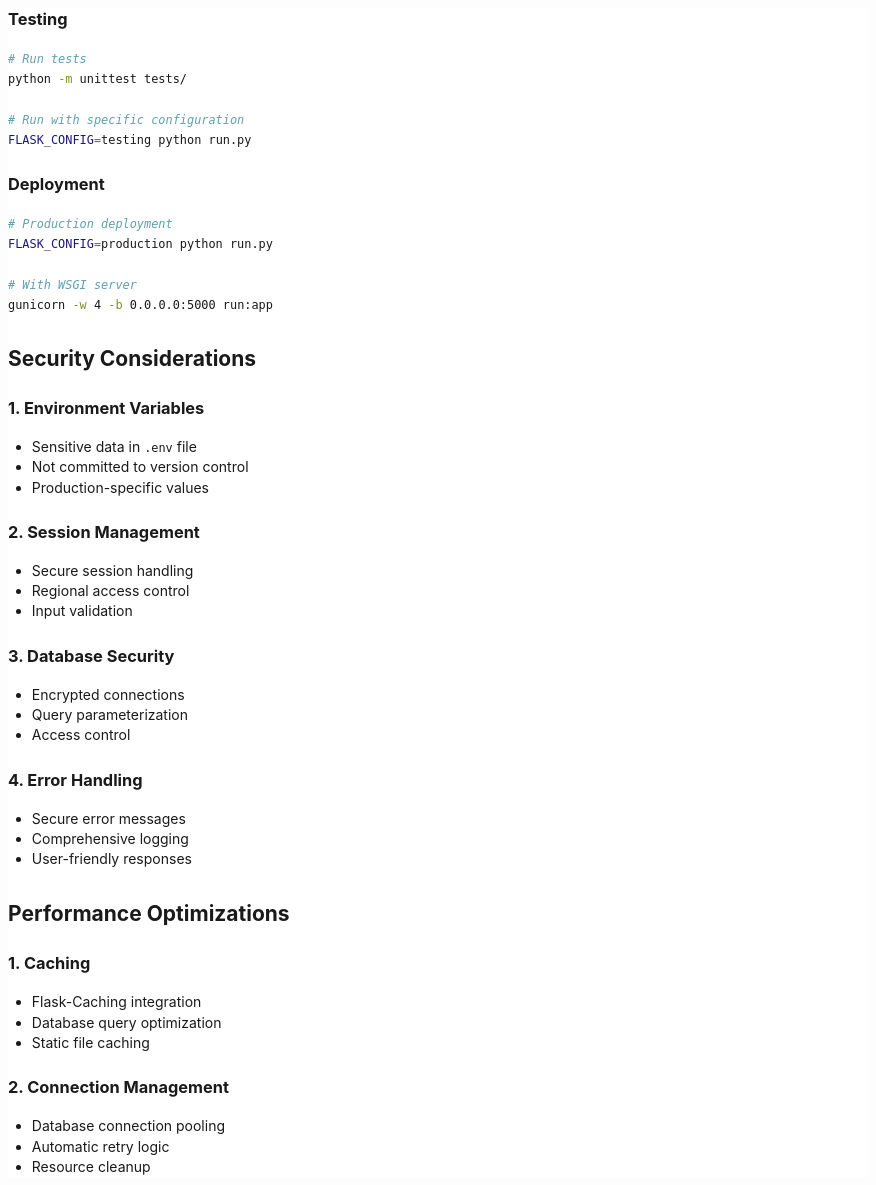 ### Testing

```bash
# Run tests
python -m unittest tests/

# Run with specific configuration
FLASK_CONFIG=testing python run.py
```

### Deployment

```bash
# Production deployment
FLASK_CONFIG=production python run.py

# With WSGI server
gunicorn -w 4 -b 0.0.0.0:5000 run:app
```

## Security Considerations

### 1. **Environment Variables**
- Sensitive data in `.env` file
- Not committed to version control
- Production-specific values

### 2. **Session Management**
- Secure session handling
- Regional access control
- Input validation

### 3. **Database Security**
- Encrypted connections
- Query parameterization
- Access control

### 4. **Error Handling**
- Secure error messages
- Comprehensive logging
- User-friendly responses

## Performance Optimizations

### 1. **Caching**
- Flask-Caching integration
- Database query optimization
- Static file caching

### 2. **Connection Management**
- Database connection pooling
- Automatic retry logic
- Resource cleanup
